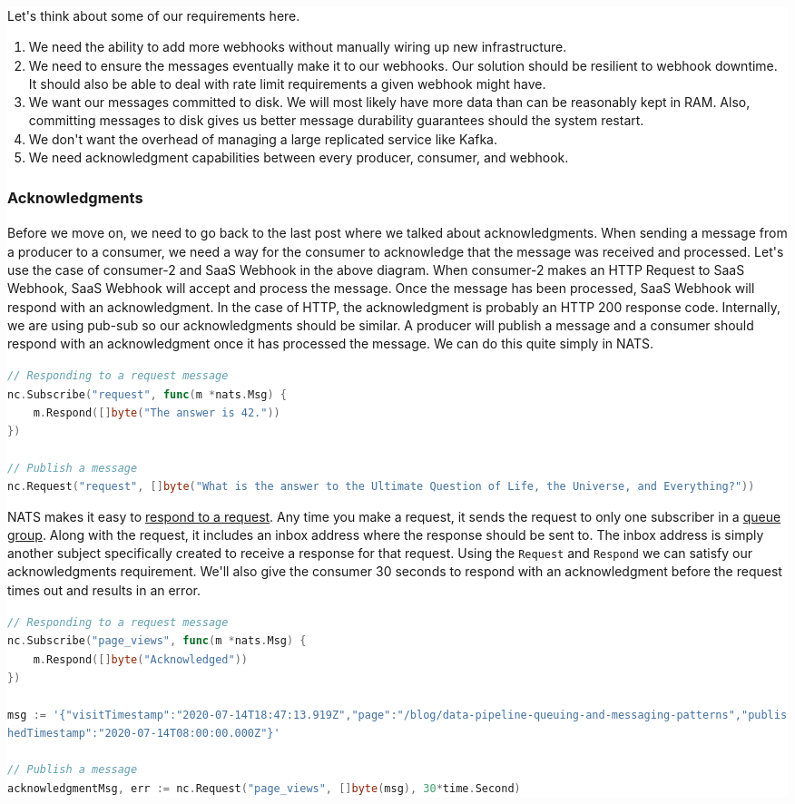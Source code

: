 Let's think about some of our requirements here.

1. We need the ability to add more webhooks without manually wiring up new infrastructure.
2. We need to ensure the messages eventually make it to our webhooks. Our solution should be resilient to webhook downtime. It should also be able to deal with rate limit requirements a given webhook might have.
3. We want our messages committed to disk. We will most likely have more data than can be reasonably kept in RAM. Also, committing messages to disk gives us better message durability guarantees should the system restart.
4. We don't want the overhead of managing a large replicated service like Kafka.
5. We need acknowledgment capabilities between every producer, consumer, and webhook.

### Acknowledgments

Before we move on, we need to go back to the last post where we talked about acknowledgments. When sending a message from a producer to a consumer, we need a way for the consumer to acknowledge that the message was received and processed. Let's use the case of consumer-2 and SaaS Webhook in the above diagram. When consumer-2 makes an HTTP Request to SaaS Webhook, SaaS Webhook will accept and process the message. Once the message has been processed, SaaS Webhook will respond with an acknowledgment. In the case of HTTP, the acknowledgment is probably an HTTP 200 response code. Internally, we are using pub-sub so our acknowledgments should be similar. A producer will publish a message and a consumer should respond with an acknowledgment once it has processed the message. We can do this quite simply in NATS.

```go
// Responding to a request message
nc.Subscribe("request", func(m *nats.Msg) {
    m.Respond([]byte("The answer is 42."))
})

// Publish a message
nc.Request("request", []byte("What is the answer to the Ultimate Question of Life, the Universe, and Everything?"))
```

NATS makes it easy to [respond to a request](https://docs.nats.io/nats-concepts/reqreply). Any time you make a request, it sends the request to only one subscriber in a [queue group](https://docs.nats.io/nats-concepts/queue). Along with the request, it includes an inbox address where the response should be sent to. The inbox address is simply another subject specifically created to receive a response for that request. Using the `Request` and `Respond` we can satisfy our acknowledgments requirement. We'll also give the consumer 30 seconds to respond with an acknowledgment before the request times out and results in an error.

```go
// Responding to a request message
nc.Subscribe("page_views", func(m *nats.Msg) {
    m.Respond([]byte("Acknowledged"))
})

msg := '{"visitTimestamp":"2020-07-14T18:47:13.919Z","page":"/blog/data-pipeline-queuing-and-messaging-patterns","publishedTimestamp":"2020-07-14T08:00:00.000Z"}'

// Publish a message
acknowledgmentMsg, err := nc.Request("page_views", []byte(msg), 30*time.Second)
```

